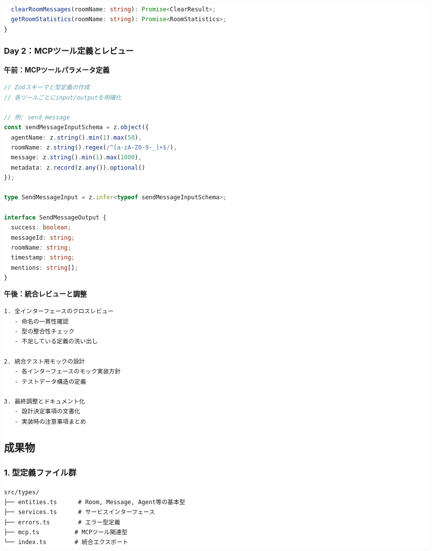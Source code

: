 ```typescript
  clearRoomMessages(roomName: string): Promise<ClearResult>;
  getRoomStatistics(roomName: string): Promise<RoomStatistics>;
}
```

### Day 2：MCPツール定義とレビュー
**午前：MCPツールパラメータ定義**
```typescript
// Zodスキーマと型定義の作成
// 各ツールごとにinput/outputを明確化

// 例: send_message
const sendMessageInputSchema = z.object({
  agentName: z.string().min(1).max(50),
  roomName: z.string().regex(/^[a-zA-Z0-9-_]+$/),
  message: z.string().min(1).max(1000),
  metadata: z.record(z.any()).optional()
});

type SendMessageInput = z.infer<typeof sendMessageInputSchema>;

interface SendMessageOutput {
  success: boolean;
  messageId: string;
  roomName: string;
  timestamp: string;
  mentions: string[];
}
```

**午後：統合レビューと調整**
```
1. 全インターフェースのクロスレビュー
   - 命名の一貫性確認
   - 型の整合性チェック
   - 不足している定義の洗い出し

2. 統合テスト用モックの設計
   - 各インターフェースのモック実装方針
   - テストデータ構造の定義

3. 最終調整とドキュメント化
   - 設計決定事項の文書化
   - 実装時の注意事項まとめ
```

## 成果物

### 1. 型定義ファイル群
```
src/types/
├── entities.ts      # Room, Message, Agent等の基本型
├── services.ts      # サービスインターフェース
├── errors.ts        # エラー型定義
├── mcp.ts          # MCPツール関連型
└── index.ts        # 統合エクスポート
```
